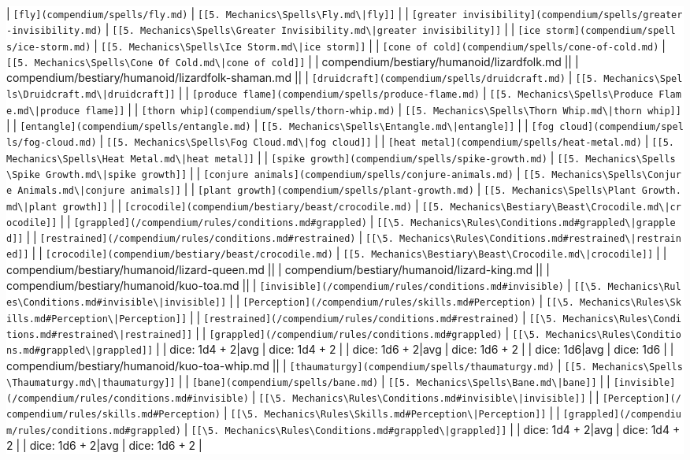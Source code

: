 | `[fly](compendium/spells/fly.md)` | `[[5. Mechanics\Spells\Fly.md\|fly]]` |
| `[greater invisibility](compendium/spells/greater-invisibility.md)` | `[[5. Mechanics\Spells\Greater Invisibility.md\|greater invisibility]]` |
| `[ice storm](compendium/spells/ice-storm.md)` | `[[5. Mechanics\Spells\Ice Storm.md\|ice storm]]` |
| `[cone of cold](compendium/spells/cone-of-cold.md)` | `[[5. Mechanics\Spells\Cone Of Cold.md\|cone of cold]]` |
| compendium/bestiary/humanoid/lizardfolk.md ||
| compendium/bestiary/humanoid/lizardfolk-shaman.md ||
| `[druidcraft](compendium/spells/druidcraft.md)` | `[[5. Mechanics\Spells\Druidcraft.md\|druidcraft]]` |
| `[produce flame](compendium/spells/produce-flame.md)` | `[[5. Mechanics\Spells\Produce Flame.md\|produce flame]]` |
| `[thorn whip](compendium/spells/thorn-whip.md)` | `[[5. Mechanics\Spells\Thorn Whip.md\|thorn whip]]` |
| `[entangle](compendium/spells/entangle.md)` | `[[5. Mechanics\Spells\Entangle.md\|entangle]]` |
| `[fog cloud](compendium/spells/fog-cloud.md)` | `[[5. Mechanics\Spells\Fog Cloud.md\|fog cloud]]` |
| `[heat metal](compendium/spells/heat-metal.md)` | `[[5. Mechanics\Spells\Heat Metal.md\|heat metal]]` |
| `[spike growth](compendium/spells/spike-growth.md)` | `[[5. Mechanics\Spells\Spike Growth.md\|spike growth]]` |
| `[conjure animals](compendium/spells/conjure-animals.md)` | `[[5. Mechanics\Spells\Conjure Animals.md\|conjure animals]]` |
| `[plant growth](compendium/spells/plant-growth.md)` | `[[5. Mechanics\Spells\Plant Growth.md\|plant growth]]` |
| `[crocodile](compendium/bestiary/beast/crocodile.md)` | `[[5. Mechanics\Bestiary\Beast\Crocodile.md\|crocodile]]` |
| `[grappled](/compendium/rules/conditions.md#grappled)` | `[[\5. Mechanics\Rules\Conditions.md#grappled\|grappled]]` |
| `[restrained](/compendium/rules/conditions.md#restrained)` | `[[\5. Mechanics\Rules\Conditions.md#restrained\|restrained]]` |
| `[crocodile](compendium/bestiary/beast/crocodile.md)` | `[[5. Mechanics\Bestiary\Beast\Crocodile.md\|crocodile]]` |
| compendium/bestiary/humanoid/lizard-queen.md ||
| compendium/bestiary/humanoid/lizard-king.md ||
| compendium/bestiary/humanoid/kuo-toa.md ||
| `[invisible](/compendium/rules/conditions.md#invisible)` | `[[\5. Mechanics\Rules\Conditions.md#invisible\|invisible]]` |
| `[Perception](/compendium/rules/skills.md#Perception)` | `[[\5. Mechanics\Rules\Skills.md#Perception\|Perception]]` |
| `[restrained](/compendium/rules/conditions.md#restrained)` | `[[\5. Mechanics\Rules\Conditions.md#restrained\|restrained]]` |
| `[grappled](/compendium/rules/conditions.md#grappled)` | `[[\5. Mechanics\Rules\Conditions.md#grappled\|grappled]]` |
| dice: 1d4 + 2\|avg | dice: 1d4 + 2 |
| dice: 1d6 + 2\|avg | dice: 1d6 + 2 |
| dice: 1d6\|avg | dice: 1d6 |
| compendium/bestiary/humanoid/kuo-toa-whip.md ||
| `[thaumaturgy](compendium/spells/thaumaturgy.md)` | `[[5. Mechanics\Spells\Thaumaturgy.md\|thaumaturgy]]` |
| `[bane](compendium/spells/bane.md)` | `[[5. Mechanics\Spells\Bane.md\|bane]]` |
| `[invisible](/compendium/rules/conditions.md#invisible)` | `[[\5. Mechanics\Rules\Conditions.md#invisible\|invisible]]` |
| `[Perception](/compendium/rules/skills.md#Perception)` | `[[\5. Mechanics\Rules\Skills.md#Perception\|Perception]]` |
| `[grappled](/compendium/rules/conditions.md#grappled)` | `[[\5. Mechanics\Rules\Conditions.md#grappled\|grappled]]` |
| dice: 1d4 + 2\|avg | dice: 1d4 + 2 |
| dice: 1d6 + 2\|avg | dice: 1d6 + 2 |